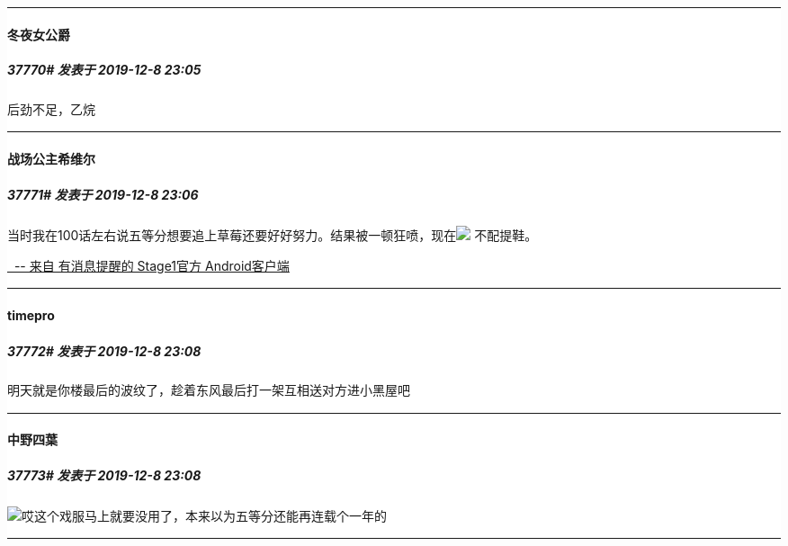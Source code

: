 -----

####  冬夜女公爵  
##### 37770#       发表于 2019-12-8 23:05




后劲不足，乙烷







-----

####  战场公主希维尔  
##### 37771#       发表于 2019-12-8 23:06




当时我在100话左右说五等分想要追上草莓还要好好努力。结果被一顿狂喷，现在<img src="https://static.saraba1st.com/image/smiley/face2017/048.png" referrerpolicy="no-referrer">
不配提鞋。

[  -- 来自 有消息提醒的 Stage1官方 Android客户端](https://www.coolapk.com/apk/140634)







-----

####  timepro  
##### 37772#       发表于 2019-12-8 23:08




明天就是你楼最后的波纹了，趁着东风最后打一架互相送对方进小黑屋吧







-----

####  中野四葉  
##### 37773#       发表于 2019-12-8 23:08



<img src="https://static.saraba1st.com/image/smiley/face2017/009.gif" referrerpolicy="no-referrer">哎这个戏服马上就要没用了，本来以为五等分还能再连载个一年的







-----
